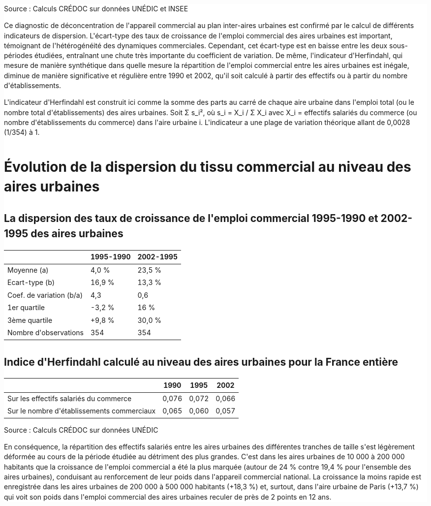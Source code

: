 Source : Calculs CRÉDOC sur données UNÉDIC et INSEE

Ce diagnostic de déconcentration de l'appareil commercial au plan inter-aires urbaines est confirmé par le calcul de différents indicateurs de dispersion. L'écart-type des taux de croissance de l'emploi commercial des aires urbaines est important, témoignant de l'hétérogénéité des dynamiques commerciales. Cependant, cet écart-type est en baisse entre les deux sous-périodes étudiées, entraînant une chute très importante du coefficient de variation. De même, l'indicateur d'Herfindahl, qui mesure de manière synthétique dans quelle mesure la répartition de l'emploi commercial entre les aires urbaines est inégale, diminue de manière significative et régulière entre 1990 et 2002, qu'il soit calculé à partir des effectifs ou à partir du nombre d'établissements.

L'indicateur d'Herfindahl est construit ici comme la somme des parts au carré de chaque aire urbaine dans l'emploi total (ou le nombre total d'établissements) des aires urbaines. Soit Σ s_i², où s_i = X_i / Σ X_i avec X_i = effectifs salariés du commerce (ou nombre d'établissements du commerce) dans l'aire urbaine i. L'indicateur a une plage de variation théorique allant de 0,0028 (1/354) à 1.

# Évolution de la dispersion du tissu commercial au niveau des aires urbaines

## La dispersion des taux de croissance de l'emploi commercial 1995-1990 et 2002-1995 des aires urbaines

|                | 1995-1990 | 2002-1995 |
|----------------|-----------|-----------|
| Moyenne (a)    | 4,0 %     | 23,5 %    |
| Ecart-type (b)  | 16,9 %    | 13,3 %    |
| Coef. de variation (b/a) | 4,3       | 0,6       |
| 1er quartile   | -3,2 %    | 16 %      |
| 3ème quartile  | +9,8 %    | 30,0 %    |
| Nombre d'observations | 354       | 354       |

## Indice d'Herfindahl calculé au niveau des aires urbaines pour la France entière

|                | 1990  | 1995  | 2002  |
|----------------|-------|-------|-------|
| Sur les effectifs salariés du commerce | 0,076 | 0,072 | 0,066 |
| Sur le nombre d'établissements commerciaux | 0,065 | 0,060 | 0,057 |

Source : Calculs CRÉDOC sur données UNÉDIC

En conséquence, la répartition des effectifs salariés entre les aires urbaines des différentes tranches de taille s'est légèrement déformée au cours de la période étudiée au détriment des plus grandes. C'est dans les aires urbaines de 10 000 à 200 000 habitants que la croissance de l'emploi commercial a été la plus marquée (autour de 24 % contre 19,4 % pour l'ensemble des aires urbaines), conduisant au renforcement de leur poids dans l'appareil commercial national. La croissance la moins rapide est enregistrée dans les aires urbaines de 200 000 à 500 000 habitants (+18,3 %) et, surtout, dans l'aire urbaine de Paris (+13,7 %) qui voit son poids dans l'emploi commercial des aires urbaines reculer de près de 2 points en 12 ans.
